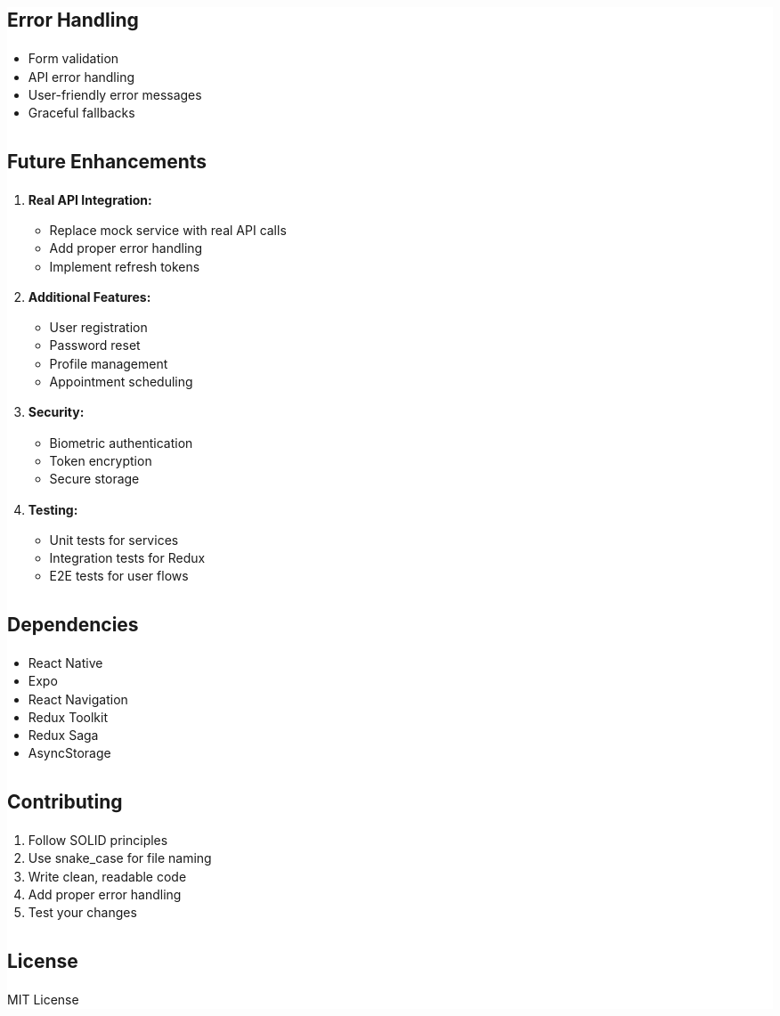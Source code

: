 ## Error Handling

- Form validation
- API error handling
- User-friendly error messages
- Graceful fallbacks

## Future Enhancements

1. **Real API Integration:**
   - Replace mock service with real API calls
   - Add proper error handling
   - Implement refresh tokens

2. **Additional Features:**
   - User registration
   - Password reset
   - Profile management
   - Appointment scheduling

3. **Security:**
   - Biometric authentication
   - Token encryption
   - Secure storage

4. **Testing:**
   - Unit tests for services
   - Integration tests for Redux
   - E2E tests for user flows

## Dependencies

- React Native
- Expo
- React Navigation
- Redux Toolkit
- Redux Saga
- AsyncStorage

## Contributing

1. Follow SOLID principles
2. Use snake_case for file naming
3. Write clean, readable code
4. Add proper error handling
5. Test your changes

## License

MIT License 